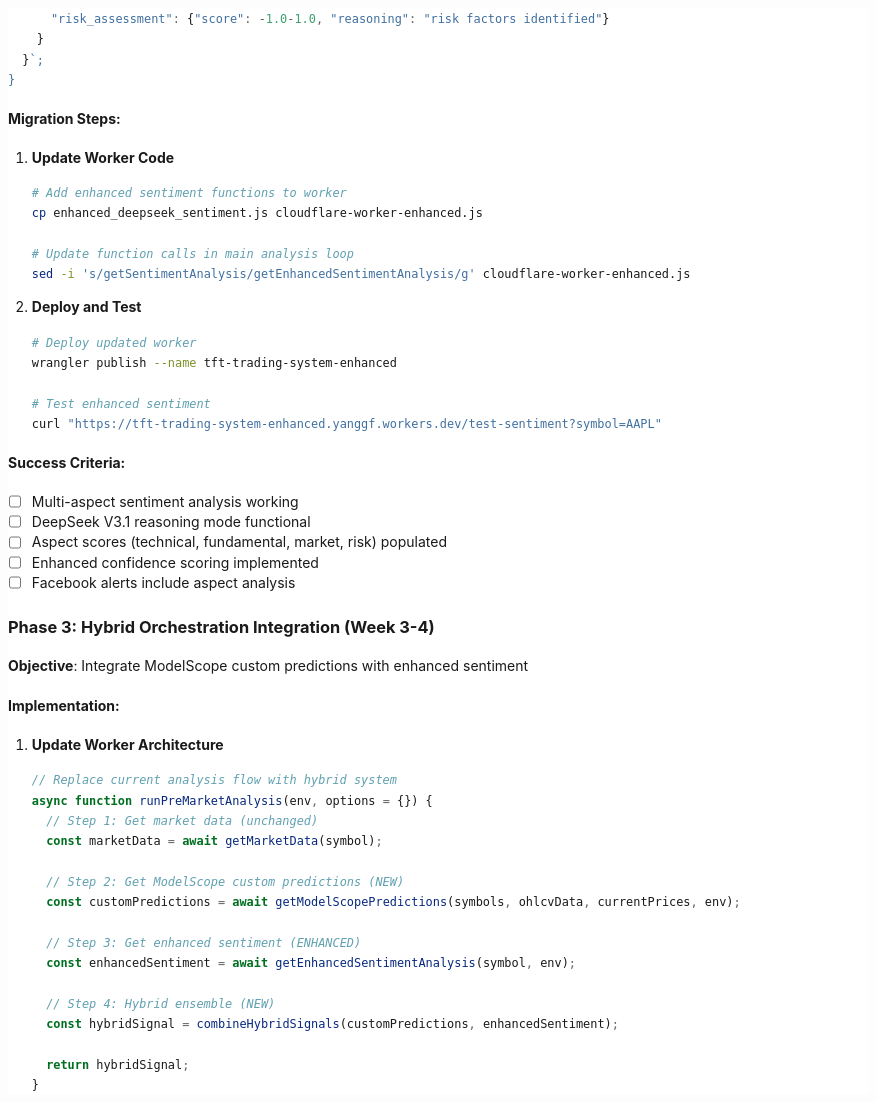 ```javascript
      "risk_assessment": {"score": -1.0-1.0, "reasoning": "risk factors identified"}
    }
  }`;
}
```

#### Migration Steps:
1. **Update Worker Code**
   ```bash
   # Add enhanced sentiment functions to worker
   cp enhanced_deepseek_sentiment.js cloudflare-worker-enhanced.js
   
   # Update function calls in main analysis loop
   sed -i 's/getSentimentAnalysis/getEnhancedSentimentAnalysis/g' cloudflare-worker-enhanced.js
   ```

2. **Deploy and Test**
   ```bash
   # Deploy updated worker
   wrangler publish --name tft-trading-system-enhanced
   
   # Test enhanced sentiment
   curl "https://tft-trading-system-enhanced.yanggf.workers.dev/test-sentiment?symbol=AAPL"
   ```

#### Success Criteria:
- [ ] Multi-aspect sentiment analysis working
- [ ] DeepSeek V3.1 reasoning mode functional
- [ ] Aspect scores (technical, fundamental, market, risk) populated
- [ ] Enhanced confidence scoring implemented
- [ ] Facebook alerts include aspect analysis

### Phase 3: Hybrid Orchestration Integration (Week 3-4)
**Objective**: Integrate ModelScope custom predictions with enhanced sentiment

#### Implementation:
1. **Update Worker Architecture**
   ```javascript
   // Replace current analysis flow with hybrid system
   async function runPreMarketAnalysis(env, options = {}) {
     // Step 1: Get market data (unchanged)
     const marketData = await getMarketData(symbol);
     
     // Step 2: Get ModelScope custom predictions (NEW)
     const customPredictions = await getModelScopePredictions(symbols, ohlcvData, currentPrices, env);
     
     // Step 3: Get enhanced sentiment (ENHANCED)
     const enhancedSentiment = await getEnhancedSentimentAnalysis(symbol, env);
     
     // Step 4: Hybrid ensemble (NEW)
     const hybridSignal = combineHybridSignals(customPredictions, enhancedSentiment);
     
     return hybridSignal;
   }
   ```

